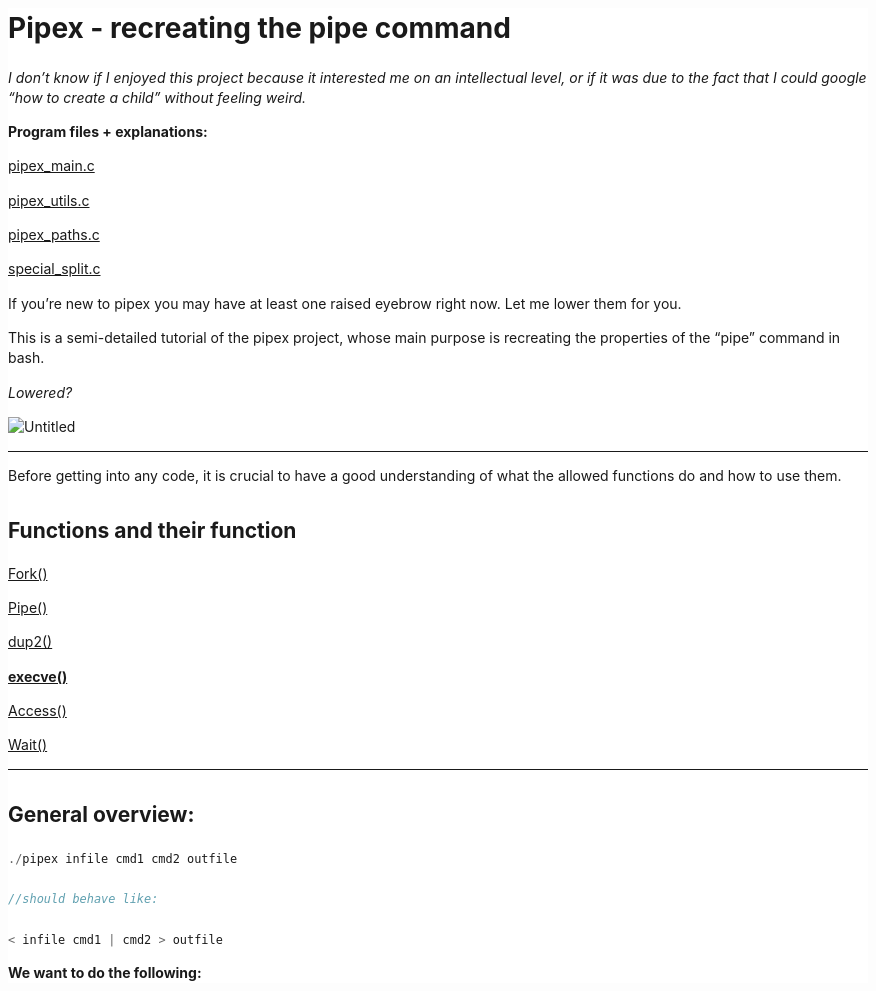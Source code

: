 # Pipex - recreating the pipe command

*I don’t know if I enjoyed this project because it interested me on an intellectual level, or if it was due to the fact that I could google “how to create a child” without feeling weird.* 

**Program files + explanations:**

[pipex_main.c](https://www.notion.so/pipex_main-c-635d3cd0333d4b27849e315070b24927?pvs=21)

[pipex_utils.c](https://www.notion.so/pipex_utils-c-93654d08e3f44d1898707591fc2ef799?pvs=21)

[pipex_paths.c](https://www.notion.so/pipex_paths-c-58f1859a56ba44918f4398b11888da9d?pvs=21)

[special_split.c](https://www.notion.so/special_split-c-4a536cb248624e57afcfae1800c083a9?pvs=21)

If you’re new to pipex you may have at least one raised eyebrow right now. Let me lower them for you. 

This is a semi-detailed tutorial of the pipex project, whose main purpose is recreating the properties of the “pipe” command in bash. 

*Lowered?*

![Untitled](Pipex%20-%20recreating%20the%20pipe%20command%205d311f9c8fc34c47b4d9fab6f1151b1f/Untitled.png)

---

Before getting into any code, it is crucial to have a good understanding of what the allowed functions do and how to use them. 

## Functions and their function

[Fork()](https://www.notion.so/Fork-ee4b0455a3a743b3930958655c6661c8?pvs=21)

[Pipe()](https://www.notion.so/Pipe-f6801279862d4c6da338025826a1e174?pvs=21)

[dup2()](https://www.notion.so/dup2-d4cbb11d95c14f79a3d142dfb4a0bee0?pvs=21)

[**execve()**](https://www.notion.so/execve-3d040c266d68426ea43ef7bda5adc7a6?pvs=21)

[Access()](https://www.notion.so/Access-b94e5fdb7d144f38bd0f9ae9be9dedfb?pvs=21)

[Wait()](https://www.notion.so/Wait-3d21728a804745a7b225620289580d8e?pvs=21)

---

## General overview:

```c
./pipex infile cmd1 cmd2 outfile

//should behave like:

< infile cmd1 | cmd2 > outfile
```

**We want to do the following:**
